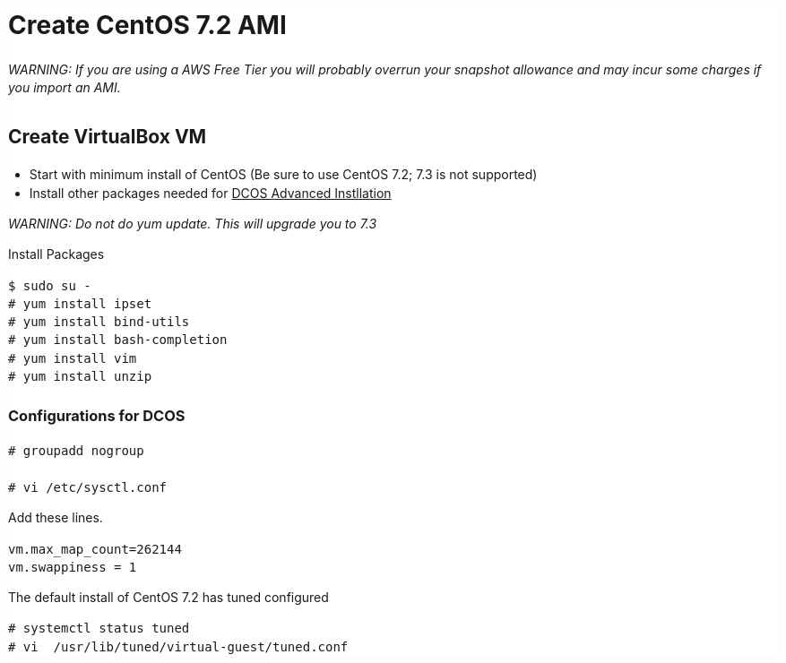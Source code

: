 # Create CentOS 7.2 AMI

*WARNING: If you are using a AWS Free Tier you will probably overrun your snapshot allowance and may incur some charges if you import an AMI.*

## Create VirtualBox VM
- Start with minimum install of CentOS (Be sure to use CentOS 7.2; 7.3 is not supported)
- Install other packages needed for [DCOS Advanced Instllation](https://dcos.io/docs/1.8/administration/installing/custom/system-requirements/)

*WARNING: Do not do yum update. This will upgrade you to 7.3*

Install Packages

<pre>
$ sudo su -
# yum install ipset
# yum install bind-utils
# yum install bash-completion
# yum install vim
# yum install unzip
</pre>

### Configurations for DCOS

<pre>
# groupadd nogroup

# vi /etc/sysctl.conf
</pre>

Add these lines.

<pre>
vm.max_map_count=262144
vm.swappiness = 1
</pre>

The default install of CentOS 7.2 has tuned configured

<pre>
# systemctl status tuned
# vi  /usr/lib/tuned/virtual-guest/tuned.conf
</pre>
